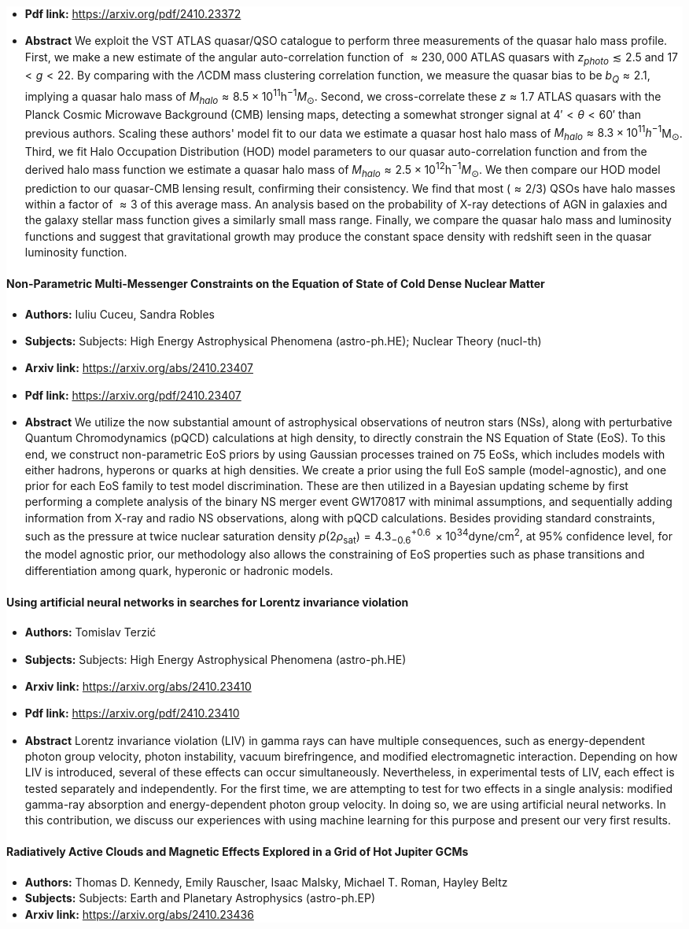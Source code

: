  - **Pdf link:** https://arxiv.org/pdf/2410.23372

 - **Abstract**
 We exploit the VST ATLAS quasar/QSO catalogue to perform three measurements of the quasar halo mass profile. First, we make a new estimate of the angular auto-correlation function of $\approx230,000$ ATLAS quasars with $z_{photo}\lesssim 2.5$ and $17<g<22$. By comparing with the $\Lambda$CDM mass clustering correlation function, we measure the quasar bias to be $b_Q\approx2.1$, implying a quasar halo mass of $M_{halo}\approx8.5\times10^{11}$h$^{-1} M_\odot$. Second, we cross-correlate these $z\approx1.7$ ATLAS quasars with the Planck Cosmic Microwave Background (CMB) lensing maps, detecting a somewhat stronger signal at $4'<\theta<60'$ than previous authors. Scaling these authors' model fit to our data we estimate a quasar host halo mass of $M_{halo}\approx8.3\times10^{11}h^{-1}$M$_{\odot}$. Third, we fit Halo Occupation Distribution (HOD) model parameters to our quasar auto-correlation function and from the derived halo mass function we estimate a quasar halo mass of $M_{halo}\approx2.5\times10^{12}$h$^{-1} M_\odot$. We then compare our HOD model prediction to our quasar-CMB lensing result, confirming their consistency. We find that most ($\approx2/3$) QSOs have halo masses within a factor of $\approx3$ of this average mass. An analysis based on the probability of X-ray detections of AGN in galaxies and the galaxy stellar mass function gives a similarly small mass range. Finally, we compare the quasar halo mass and luminosity functions and suggest that gravitational growth may produce the constant space density with redshift seen in the quasar luminosity function.
#### Non-Parametric Multi-Messenger Constraints on the Equation of State of Cold Dense Nuclear Matter
 - **Authors:** Iuliu Cuceu, Sandra Robles
 - **Subjects:** Subjects:
High Energy Astrophysical Phenomena (astro-ph.HE); Nuclear Theory (nucl-th)
 - **Arxiv link:** https://arxiv.org/abs/2410.23407

 - **Pdf link:** https://arxiv.org/pdf/2410.23407

 - **Abstract**
 We utilize the now substantial amount of astrophysical observations of neutron stars (NSs), along with perturbative Quantum Chromodynamics (pQCD) calculations at high density, to directly constrain the NS Equation of State (EoS). To this end, we construct non-parametric EoS priors by using Gaussian processes trained on 75 EoSs, which includes models with either hadrons, hyperons or quarks at high densities. We create a prior using the full EoS sample (model-agnostic), and one prior for each EoS family to test model discrimination. These are then utilized in a Bayesian updating scheme by first performing a complete analysis of the binary NS merger event GW170817 with minimal assumptions, and sequentially adding information from X-ray and radio NS observations, along with pQCD calculations. Besides providing standard constraints, such as the pressure at twice nuclear saturation density $p(2\rho_\text{sat})=4.3^{+0.6}_{-0.6}\,\times 10^{34}\text{dyne/cm}^{2}$, at $95\%$ confidence level, for the model agnostic prior, our methodology also allows the constraining of EoS properties such as phase transitions and differentiation among quark, hyperonic or hadronic models.
#### Using artificial neural networks in searches for Lorentz invariance violation
 - **Authors:** Tomislav Terzić
 - **Subjects:** Subjects:
High Energy Astrophysical Phenomena (astro-ph.HE)
 - **Arxiv link:** https://arxiv.org/abs/2410.23410

 - **Pdf link:** https://arxiv.org/pdf/2410.23410

 - **Abstract**
 Lorentz invariance violation (LIV) in gamma rays can have multiple consequences, such as energy-dependent photon group velocity, photon instability, vacuum birefringence, and modified electromagnetic interaction. Depending on how LIV is introduced, several of these effects can occur simultaneously. Nevertheless, in experimental tests of LIV, each effect is tested separately and independently. For the first time, we are attempting to test for two effects in a single analysis: modified gamma-ray absorption and energy-dependent photon group velocity. In doing so, we are using artificial neural networks. In this contribution, we discuss our experiences with using machine learning for this purpose and present our very first results.
#### Radiatively Active Clouds and Magnetic Effects Explored in a Grid of Hot Jupiter GCMs
 - **Authors:** Thomas D. Kennedy, Emily Rauscher, Isaac Malsky, Michael T. Roman, Hayley Beltz
 - **Subjects:** Subjects:
Earth and Planetary Astrophysics (astro-ph.EP)
 - **Arxiv link:** https://arxiv.org/abs/2410.23436